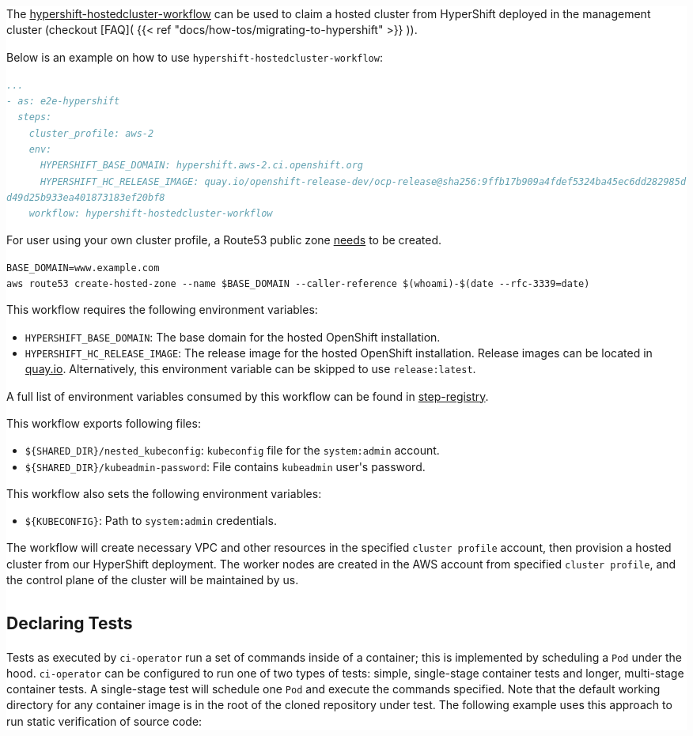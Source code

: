 The [hypershift-hostedcluster-workflow](https://steps.ci.openshift.org/workflow/hypershift-hostedcluster-workflow) can be used to claim a hosted cluster from HyperShift deployed in the management cluster (checkout [FAQ]( {{< ref "docs/how-tos/migrating-to-hypershift" >}} )).

Below is an example on how to use `hypershift-hostedcluster-workflow`:

```yaml
...
- as: e2e-hypershift
  steps:
    cluster_profile: aws-2
    env:
      HYPERSHIFT_BASE_DOMAIN: hypershift.aws-2.ci.openshift.org
      HYPERSHIFT_HC_RELEASE_IMAGE: quay.io/openshift-release-dev/ocp-release@sha256:9ffb17b909a4fdef5324ba45ec6dd282985dd49d25b933ea401873183ef20bf8
    workflow: hypershift-hostedcluster-workflow
```

For user using your own cluster profile, a Route53 public zone [needs](https://hypershift-docs.netlify.app/getting-started/) to be created.

```shell
BASE_DOMAIN=www.example.com
aws route53 create-hosted-zone --name $BASE_DOMAIN --caller-reference $(whoami)-$(date --rfc-3339=date)
```

This workflow requires the following environment variables:
- `HYPERSHIFT_BASE_DOMAIN`: The base domain for the hosted OpenShift installation.
- `HYPERSHIFT_HC_RELEASE_IMAGE`: The release image for the hosted OpenShift installation. Release images can be located in [quay.io](https://quay.io/repository/openshift-release-dev/ocp-release?tab=tags&tag=latest). Alternatively, this environment variable can be skipped to use `release:latest`.

A full list of environment variables consumed by this workflow can be found in [step-registry](https://steps.ci.openshift.org/workflow/hypershift-hostedcluster-workflow).

This workflow exports following files:
- `${SHARED_DIR}/nested_kubeconfig`: `kubeconfig` file for the `system:admin` account.
- `${SHARED_DIR}/kubeadmin-password`: File contains `kubeadmin` user's password.

This workflow also sets the following environment variables:
- `${KUBECONFIG}`: Path to `system:admin` credentials.

The workflow will create necessary VPC and other resources in the specified `cluster profile` account, then provision a hosted cluster from our HyperShift deployment. The worker nodes are created in the AWS account from specified `cluster profile`, and the control plane of the cluster will be maintained by us.


## Declaring Tests

Tests as executed by `ci-operator` run a set of commands inside of a container; this is implemented by scheduling a `Pod`
under the hood. `ci-operator` can be configured to run one of two types of tests: simple, single-stage container tests and
longer, multi-stage container tests. A single-stage test will schedule one `Pod` and execute the commands specified. Note
that the default working directory for any container image is in the root of the cloned
repository under test. The following example uses this approach to run static verification of source code:
